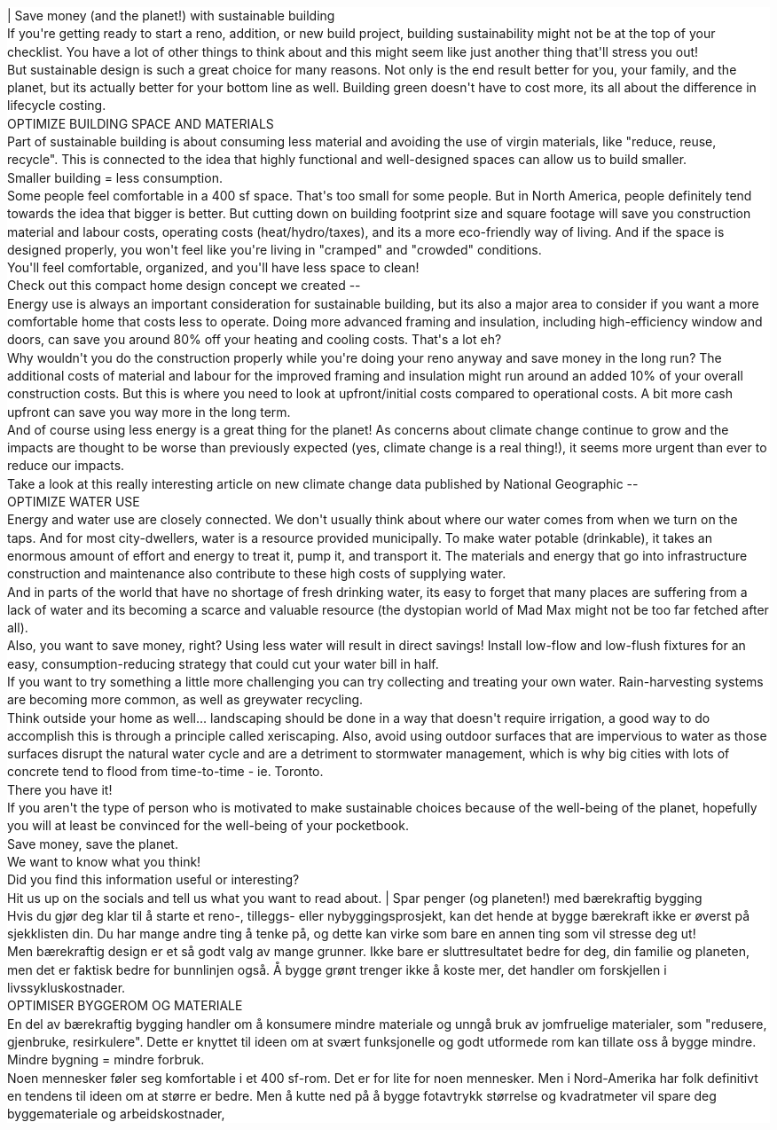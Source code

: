 | Save money (and the planet!) with sustainable building<br/>If you're getting ready to start a reno, addition, or new build project, building sustainability might not be at the top of your checklist. You have a lot of other things to think about and this might seem like just another thing that'll stress you out!<br/>But sustainable design is such a great choice for many reasons. Not only is the end result better for you, your family, and the planet, but its actually better for your bottom line as well. Building green doesn't have to cost more, its all about the difference in lifecycle costing.<br/>OPTIMIZE BUILDING SPACE AND MATERIALS<br/>Part of sustainable building is about consuming less material and avoiding the use of virgin materials, like "reduce, reuse, recycle". This is connected to the idea that highly functional and well-designed spaces can allow us to build smaller.<br/>Smaller building = less consumption.<br/>Some people feel comfortable in a 400 sf space. That's too small for some people. But in North America, people definitely tend towards the idea that bigger is better. But cutting down on building footprint size and square footage will save you construction material and labour costs, operating costs (heat/hydro/taxes), and its a more eco-friendly way of living. And if the space is designed properly, you won't feel like you're living in "cramped" and "crowded" conditions.<br/>You'll feel comfortable, organized, and you'll have less space to clean!<br/>Check out this compact home design concept we created --<br/>Energy use is always an important consideration for sustainable building, but its also a major area to consider if you want a more comfortable home that costs less to operate. Doing more advanced framing and insulation, including high-efficiency window and doors, can save you around 80% off your heating and cooling costs. That's a lot eh?<br/>Why wouldn't you do the construction properly while you're doing your reno anyway and save money in the long run? The additional costs of material and labour for the improved framing and insulation might run around an added 10% of your overall construction costs. But this is where you need to look at upfront/initial costs compared to operational costs. A bit more cash upfront can save you way more in the long term.<br/>And of course using less energy is a great thing for the planet! As concerns about climate change continue to grow and the impacts are thought to be worse than previously expected (yes, climate change is a real thing!), it seems more urgent than ever to reduce our impacts.<br/>Take a look at this really interesting article on new climate change data published by National Geographic --<br/>OPTIMIZE WATER USE<br/>Energy and water use are closely connected. We don't usually think about where our water comes from when we turn on the taps. And for most city-dwellers, water is a resource provided municipally. To make water potable (drinkable), it takes an enormous amount of effort and energy to treat it, pump it, and transport it. The materials and energy that go into infrastructure construction and maintenance also contribute to these high costs of supplying water.<br/>And in parts of the world that have no shortage of fresh drinking water, its easy to forget that many places are suffering from a lack of water and its becoming a scarce and valuable resource (the dystopian world of Mad Max might not be too far fetched after all).<br/>Also, you want to save money, right? Using less water will result in direct savings! Install low-flow and low-flush fixtures for an easy, consumption-reducing strategy that could cut your water bill in half.<br/>If you want to try something a little more challenging you can try collecting and treating your own water. Rain-harvesting systems are becoming more common, as well as greywater recycling.<br/>Think outside your home as well... landscaping should be done in a way that doesn't require irrigation, a good way to do accomplish this is through a principle called xeriscaping. Also, avoid using outdoor surfaces that are impervious to water as those surfaces disrupt the natural water cycle and are a detriment to stormwater management, which is why big cities with lots of concrete tend to flood from time-to-time - ie. Toronto.<br/>There you have it!<br/>If you aren't the type of person who is motivated to make sustainable choices because of the well-being of the planet, hopefully you will at least be convinced for the well-being of your pocketbook.<br/>Save money, save the planet.<br/>We want to know what you think!<br/>Did you find this information useful or interesting?<br/>Hit us up on the socials and tell us what you want to read about. | Spar penger (og planeten!) med bærekraftig bygging<br/>Hvis du gjør deg klar til å starte et reno-, tilleggs- eller nybyggingsprosjekt, kan det hende at bygge bærekraft ikke er øverst på sjekklisten din. Du har mange andre ting å tenke på, og dette kan virke som bare en annen ting som vil stresse deg ut!<br/>Men bærekraftig design er et så godt valg av mange grunner. Ikke bare er sluttresultatet bedre for deg, din familie og planeten, men det er faktisk bedre for bunnlinjen også. Å bygge grønt trenger ikke å koste mer, det handler om forskjellen i livssykluskostnader.<br/>OPTIMISER BYGGEROM OG MATERIALE<br/>En del av bærekraftig bygging handler om å konsumere mindre materiale og unngå bruk av jomfruelige materialer, som "redusere, gjenbruke, resirkulere". Dette er knyttet til ideen om at svært funksjonelle og godt utformede rom kan tillate oss å bygge mindre.<br/>Mindre bygning = mindre forbruk.<br/>Noen mennesker føler seg komfortable i et 400 sf-rom. Det er for lite for noen mennesker. Men i Nord-Amerika har folk definitivt en tendens til ideen om at større er bedre. Men å kutte ned på å bygge fotavtrykk størrelse og kvadratmeter vil spare deg byggemateriale og arbeidskostnader,